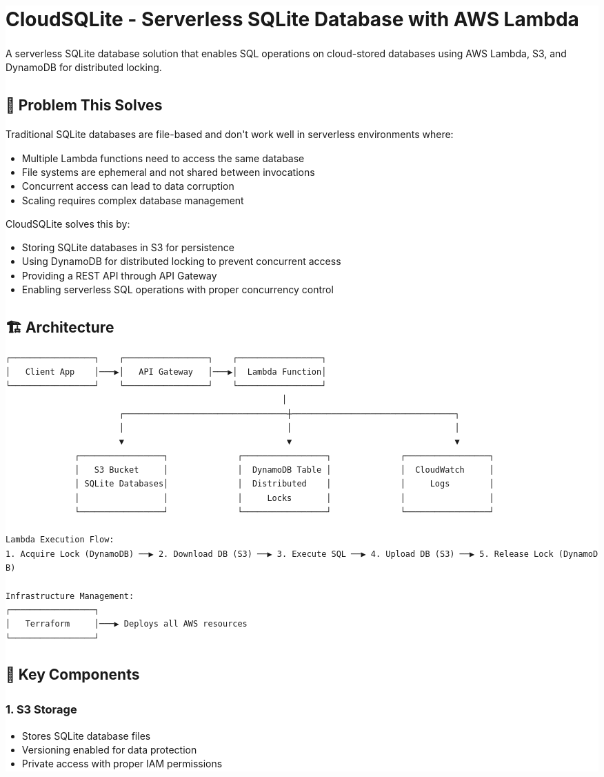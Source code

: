 # CloudSQLite - Serverless SQLite Database with AWS Lambda

A serverless SQLite database solution that enables SQL operations on cloud-stored databases using AWS Lambda, S3, and DynamoDB for distributed locking.

## 🎯 Problem This Solves

Traditional SQLite databases are file-based and don't work well in serverless environments where:
- Multiple Lambda functions need to access the same database
- File systems are ephemeral and not shared between invocations
- Concurrent access can lead to data corruption
- Scaling requires complex database management

CloudSQLite solves this by:
- Storing SQLite databases in S3 for persistence
- Using DynamoDB for distributed locking to prevent concurrent access
- Providing a REST API through API Gateway
- Enabling serverless SQL operations with proper concurrency control

## 🏗️ Architecture

```
┌─────────────────┐    ┌─────────────────┐    ┌─────────────────┐
│   Client App    │───▶│   API Gateway   │───▶│  Lambda Function│
└─────────────────┘    └─────────────────┘    └─────────────────┘
                                                        │
                       ┌─────────────────────────────────┼─────────────────────────────────┐
                       │                                 │                                 │
                       ▼                                 ▼                                 ▼
              ┌─────────────────┐              ┌─────────────────┐              ┌─────────────────┐
              │   S3 Bucket     │              │  DynamoDB Table │              │  CloudWatch     │
              │ SQLite Databases│              │  Distributed    │              │     Logs        │
              │                 │              │     Locks       │              │                 │
              └─────────────────┘              └─────────────────┘              └─────────────────┘

Lambda Execution Flow:
1. Acquire Lock (DynamoDB) ──▶ 2. Download DB (S3) ──▶ 3. Execute SQL ──▶ 4. Upload DB (S3) ──▶ 5. Release Lock (DynamoDB)

Infrastructure Management:
┌─────────────────┐
│   Terraform     │───▶ Deploys all AWS resources
└─────────────────┘
```

## 🔧 Key Components

### 1. **S3 Storage**
- Stores SQLite database files
- Versioning enabled for data protection
- Private access with proper IAM permissions
